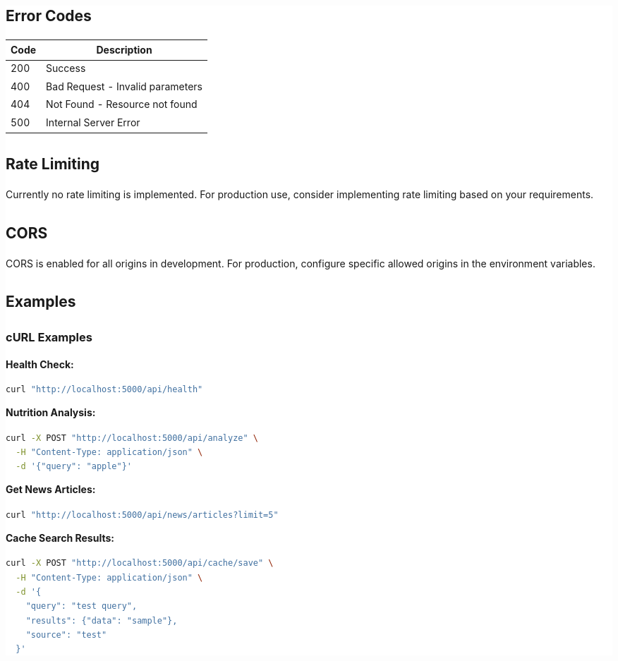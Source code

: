 ## Error Codes

| Code | Description |
|------|-------------|
| 200  | Success |
| 400  | Bad Request - Invalid parameters |
| 404  | Not Found - Resource not found |
| 500  | Internal Server Error |

## Rate Limiting

Currently no rate limiting is implemented. For production use, consider implementing rate limiting based on your requirements.

## CORS

CORS is enabled for all origins in development. For production, configure specific allowed origins in the environment variables.

## Examples

### cURL Examples

**Health Check:**
```bash
curl "http://localhost:5000/api/health"
```

**Nutrition Analysis:**
```bash
curl -X POST "http://localhost:5000/api/analyze" \
  -H "Content-Type: application/json" \
  -d '{"query": "apple"}'
```

**Get News Articles:**
```bash
curl "http://localhost:5000/api/news/articles?limit=5"
```

**Cache Search Results:**
```bash
curl -X POST "http://localhost:5000/api/cache/save" \
  -H "Content-Type: application/json" \
  -d '{
    "query": "test query",
    "results": {"data": "sample"},
    "source": "test"
  }'
```
